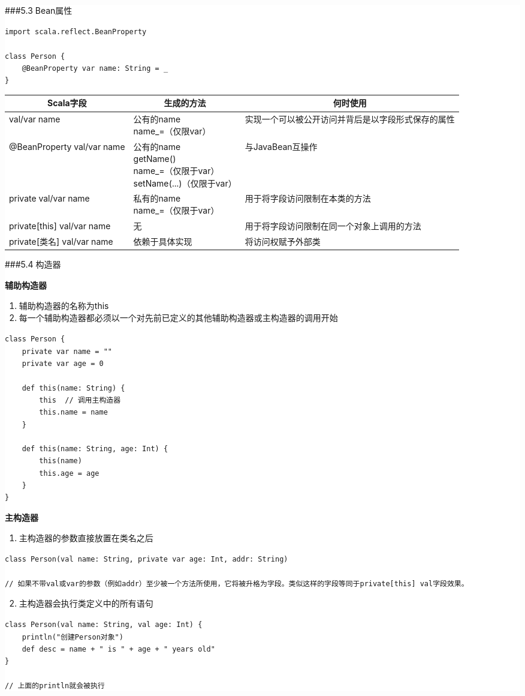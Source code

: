 ###5.3 Bean属性

```
import scala.reflect.BeanProperty

class Person {
    @BeanProperty var name: String = _
}
```

Scala字段 | 生成的方法 | 何时使用
---- | ----- | -----
val/var name | 公有的name<br>name\_=（仅限var） | 实现一个可以被公开访问并背后是以字段形式保存的属性
@BeanProperty val/var name | 公有的name<br>getName()<br>name\_=（仅限于var）<br>setName(...)（仅限于var） | 与JavaBean互操作
private val/var name | 私有的name<br>name\_=（仅限于var） | 用于将字段访问限制在本类的方法
private[this] val/var name | 无 | 用于将字段访问限制在同一个对象上调用的方法
private[类名] val/var name | 依赖于具体实现 | 将访问权赋予外部类


###5.4 构造器

**辅助构造器**

  1. 辅助构造器的名称为this
  2. 每一个辅助构造器都必须以一个对先前已定义的其他辅助构造器或主构造器的调用开始

```
class Person {
    private var name = ""
    private var age = 0

    def this(name: String) {
        this  // 调用主构造器
        this.name = name
    }

    def this(name: String, age: Int) {
        this(name)
        this.age = age
    }
}
```

**主构造器**

  1. 主构造器的参数直接放置在类名之后

  ```
  class Person(val name: String, private var age: Int, addr: String)
  
  // 如果不带val或var的参数（例如addr）至少被一个方法所使用，它将被升格为字段。类似这样的字段等同于private[this] val字段效果。
  ```
  
  2. 主构造器会执行类定义中的所有语句
  
  ```
  class Person(val name: String, val age: Int) {
      println("创建Person对象")
      def desc = name + " is " + age + " years old"
  }
  
  // 上面的println就会被执行
  ```
